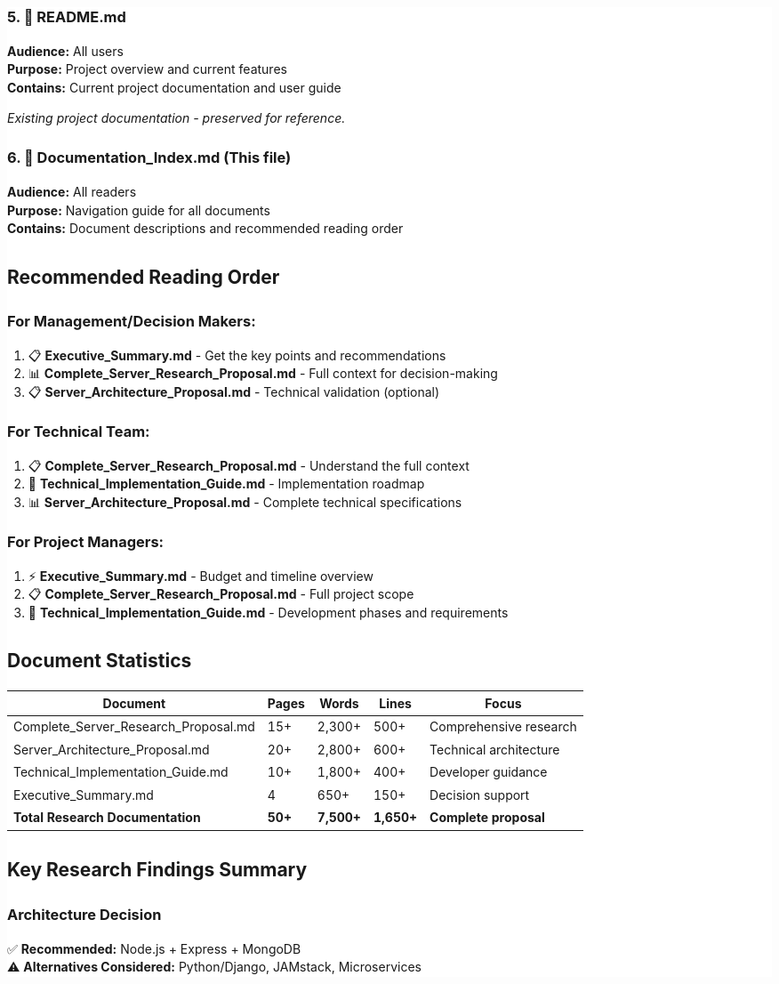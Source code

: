### 5. 📖 **README.md**
**Audience:** All users  
**Purpose:** Project overview and current features  
**Contains:** Current project documentation and user guide  

*Existing project documentation - preserved for reference.*

### 6. 📑 **Documentation_Index.md** (This file)
**Audience:** All readers  
**Purpose:** Navigation guide for all documents  
**Contains:** Document descriptions and recommended reading order  

## Recommended Reading Order

### For Management/Decision Makers:
1. 📋 **Executive_Summary.md** - Get the key points and recommendations
2. 📊 **Complete_Server_Research_Proposal.md** - Full context for decision-making
3. 📋 **Server_Architecture_Proposal.md** - Technical validation (optional)

### For Technical Team:
1. 📋 **Complete_Server_Research_Proposal.md** - Understand the full context
2. 🔧 **Technical_Implementation_Guide.md** - Implementation roadmap
3. 📊 **Server_Architecture_Proposal.md** - Complete technical specifications

### For Project Managers:
1. ⚡ **Executive_Summary.md** - Budget and timeline overview
2. 📋 **Complete_Server_Research_Proposal.md** - Full project scope
3. 🔧 **Technical_Implementation_Guide.md** - Development phases and requirements

## Document Statistics

| Document | Pages | Words | Lines | Focus |
|----------|-------|-------|-------|-------|
| Complete_Server_Research_Proposal.md | 15+ | 2,300+ | 500+ | Comprehensive research |
| Server_Architecture_Proposal.md | 20+ | 2,800+ | 600+ | Technical architecture |
| Technical_Implementation_Guide.md | 10+ | 1,800+ | 400+ | Developer guidance |
| Executive_Summary.md | 4 | 650+ | 150+ | Decision support |
| **Total Research Documentation** | **50+** | **7,500+** | **1,650+** | **Complete proposal** |

## Key Research Findings Summary

### Architecture Decision
✅ **Recommended:** Node.js + Express + MongoDB  
⚠️ **Alternatives Considered:** Python/Django, JAMstack, Microservices  
